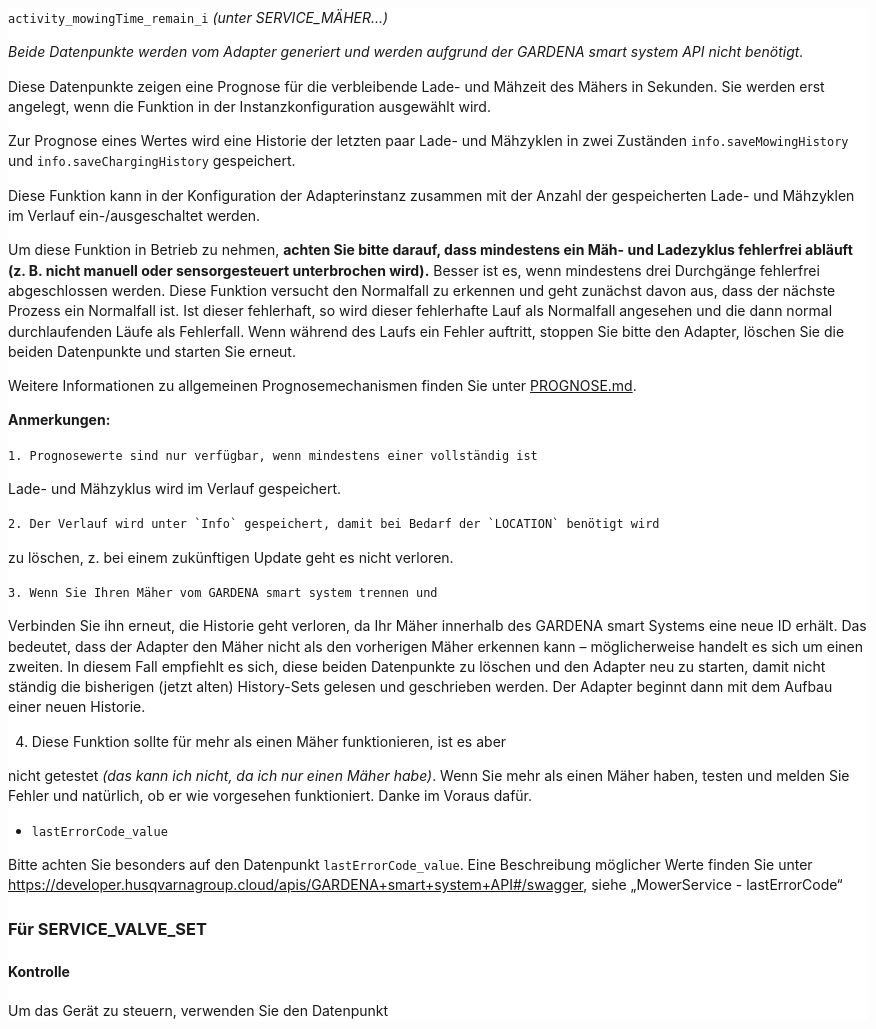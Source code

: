 `activity_mowingTime_remain_i` *(unter SERVICE_MÄHER...)*

  *Beide Datenpunkte werden vom Adapter generiert und werden aufgrund der GARDENA smart system API nicht benötigt.*

Diese Datenpunkte zeigen eine Prognose für die verbleibende Lade- und Mähzeit des Mähers in Sekunden.
Sie werden erst angelegt, wenn die Funktion in der Instanzkonfiguration ausgewählt wird.

Zur Prognose eines Wertes wird eine Historie der letzten paar Lade- und Mähzyklen in zwei Zuständen `info.saveMowingHistory` und `info.saveChargingHistory` gespeichert.

Diese Funktion kann in der Konfiguration der Adapterinstanz zusammen mit der Anzahl der gespeicherten Lade- und Mähzyklen im Verlauf ein-/ausgeschaltet werden.

Um diese Funktion in Betrieb zu nehmen, **achten Sie bitte darauf, dass mindestens ein Mäh- und Ladezyklus fehlerfrei abläuft (z. B. nicht manuell oder sensorgesteuert unterbrochen wird).** Besser ist es, wenn mindestens drei Durchgänge fehlerfrei abgeschlossen werden.
Diese Funktion versucht den Normalfall zu erkennen und geht zunächst davon aus, dass der nächste Prozess ein Normalfall ist. Ist dieser fehlerhaft, so wird dieser fehlerhafte Lauf als Normalfall angesehen und die dann normal durchlaufenden Läufe als Fehlerfall. Wenn während des Laufs ein Fehler auftritt, stoppen Sie bitte den Adapter, löschen Sie die beiden Datenpunkte und starten Sie erneut.

Weitere Informationen zu allgemeinen Prognosemechanismen finden Sie unter [PROGNOSE.md](FORECAST.md).

  **Anmerkungen:**

    1. Prognosewerte sind nur verfügbar, wenn mindestens einer vollständig ist

Lade- und Mähzyklus wird im Verlauf gespeichert.

    2. Der Verlauf wird unter `Info` gespeichert, damit bei Bedarf der `LOCATION` benötigt wird

zu löschen, z. bei einem zukünftigen Update geht es nicht verloren.

    3. Wenn Sie Ihren Mäher vom GARDENA smart system trennen und

Verbinden Sie ihn erneut, die Historie geht verloren, da Ihr Mäher innerhalb des GARDENA smart Systems eine neue ID erhält. Das bedeutet, dass der Adapter den Mäher nicht als den vorherigen Mäher erkennen kann – möglicherweise handelt es sich um einen zweiten.
In diesem Fall empfiehlt es sich, diese beiden Datenpunkte zu löschen und den Adapter neu zu starten, damit nicht ständig die bisherigen (jetzt alten) History-Sets gelesen und geschrieben werden. Der Adapter beginnt dann mit dem Aufbau einer neuen Historie.

4. Diese Funktion sollte für mehr als einen Mäher funktionieren, ist es aber

nicht getestet *(das kann ich nicht, da ich nur einen Mäher habe)*.
Wenn Sie mehr als einen Mäher haben, testen und melden Sie Fehler und natürlich, ob er wie vorgesehen funktioniert. Danke im Voraus dafür.

- `lastErrorCode_value`

Bitte achten Sie besonders auf den Datenpunkt `lastErrorCode_value`.
Eine Beschreibung möglicher Werte finden Sie unter https://developer.husqvarnagroup.cloud/apis/GARDENA+smart+system+API#/swagger, siehe „MowerService - lastErrorCode“

### Für SERVICE_VALVE_SET
#### Kontrolle
Um das Gerät zu steuern, verwenden Sie den Datenpunkt
